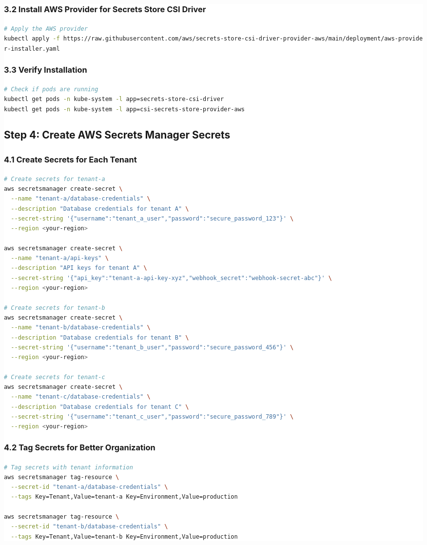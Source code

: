 ### 3.2 Install AWS Provider for Secrets Store CSI Driver
```bash
# Apply the AWS provider
kubectl apply -f https://raw.githubusercontent.com/aws/secrets-store-csi-driver-provider-aws/main/deployment/aws-provider-installer.yaml
```

### 3.3 Verify Installation
```bash
# Check if pods are running
kubectl get pods -n kube-system -l app=secrets-store-csi-driver
kubectl get pods -n kube-system -l app=csi-secrets-store-provider-aws
```

## Step 4: Create AWS Secrets Manager Secrets

### 4.1 Create Secrets for Each Tenant
```bash
# Create secrets for tenant-a
aws secretsmanager create-secret \
  --name "tenant-a/database-credentials" \
  --description "Database credentials for tenant A" \
  --secret-string '{"username":"tenant_a_user","password":"secure_password_123"}' \
  --region <your-region>

aws secretsmanager create-secret \
  --name "tenant-a/api-keys" \
  --description "API keys for tenant A" \
  --secret-string '{"api_key":"tenant-a-api-key-xyz","webhook_secret":"webhook-secret-abc"}' \
  --region <your-region>

# Create secrets for tenant-b
aws secretsmanager create-secret \
  --name "tenant-b/database-credentials" \
  --description "Database credentials for tenant B" \
  --secret-string '{"username":"tenant_b_user","password":"secure_password_456"}' \
  --region <your-region>

# Create secrets for tenant-c
aws secretsmanager create-secret \
  --name "tenant-c/database-credentials" \
  --description "Database credentials for tenant C" \
  --secret-string '{"username":"tenant_c_user","password":"secure_password_789"}' \
  --region <your-region>
```

### 4.2 Tag Secrets for Better Organization
```bash
# Tag secrets with tenant information
aws secretsmanager tag-resource \
  --secret-id "tenant-a/database-credentials" \
  --tags Key=Tenant,Value=tenant-a Key=Environment,Value=production

aws secretsmanager tag-resource \
  --secret-id "tenant-b/database-credentials" \
  --tags Key=Tenant,Value=tenant-b Key=Environment,Value=production
```
